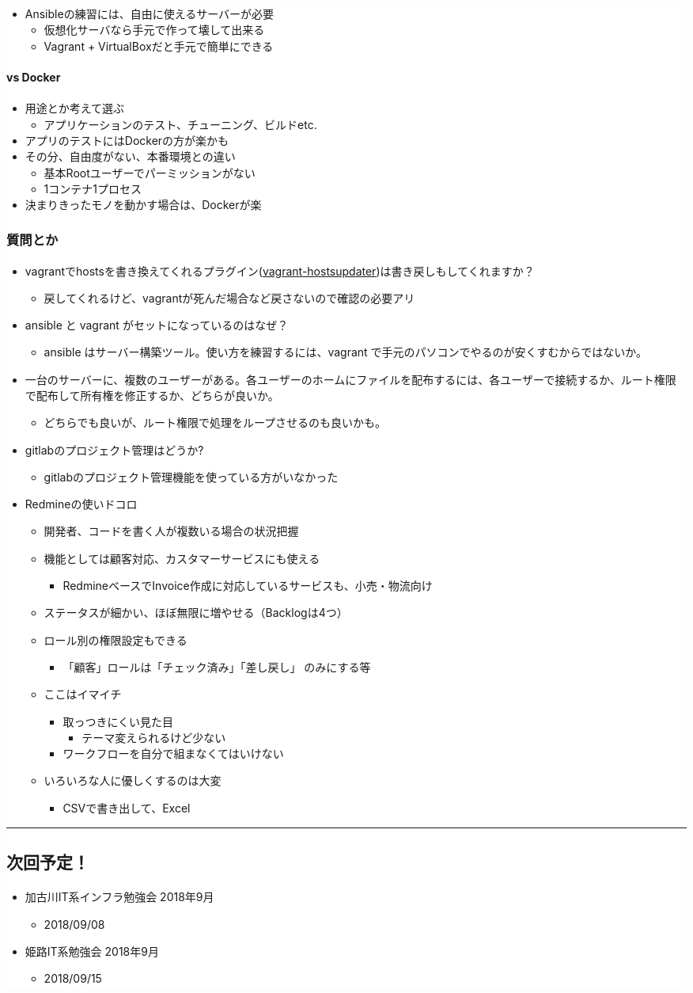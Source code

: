 * Ansibleの練習には、自由に使えるサーバーが必要
    * 仮想化サーバなら手元で作って壊して出来る
    * Vagrant + VirtualBoxだと手元で簡単にできる

#### vs Docker

* 用途とか考えて選ぶ
    * アプリケーションのテスト、チューニング、ビルドetc.
* アプリのテストにはDockerの方が楽かも
* その分、自由度がない、本番環境との違い
    * 基本Rootユーザーでパーミッションがない
    * 1コンテナ1プロセス
* 決まりきったモノを動かす場合は、Dockerが楽

### 質問とか

* vagrantでhostsを書き換えてくれるプラグイン([vagrant-hostsupdater](https://github.com/cogitatio/vagrant-hostsupdater))は書き戻しもしてくれますか？
    * 戻してくれるけど、vagrantが死んだ場合など戻さないので確認の必要アリ
* ansible と vagrant がセットになっているのはなぜ？
    * ansible はサーバー構築ツール。使い方を練習するには、vagrant で手元のパソコンでやるのが安くすむからではないか。 
* 一台のサーバーに、複数のユーザーがある。各ユーザーのホームにファイルを配布するには、各ユーザーで接続するか、ルート権限で配布して所有権を修正するか、どちらが良いか。
    * どちらでも良いが、ルート権限で処理をループさせるのも良いかも。 
    
* gitlabのプロジェクト管理はどうか?
    * gitlabのプロジェクト管理機能を使っている方がいなかった

* Redmineの使いドコロ
    * 開発者、コードを書く人が複数いる場合の状況把握
    * 機能としては顧客対応、カスタマーサービスにも使える
        * RedmineベースでInvoice作成に対応しているサービスも、小売・物流向け
    * ステータスが細かい、ほぼ無限に増やせる（Backlogは4つ）
    * ロール別の権限設定もできる
        * 「顧客」ロールは「チェック済み」「差し戻し」 のみにする等

    * ここはイマイチ
        * 取っつきにくい見た目
            * テーマ変えられるけど少ない
        * ワークフローを自分で組まなくてはいけない
    
    * いろいろな人に優しくするのは大変
        * CSVで書き出して、Excel



----

## 次回予定！

* 加古川IT系インフラ勉強会 2018年9月
    * 2018/09/08

* 姫路IT系勉強会 2018年9月
    * 2018/09/15

